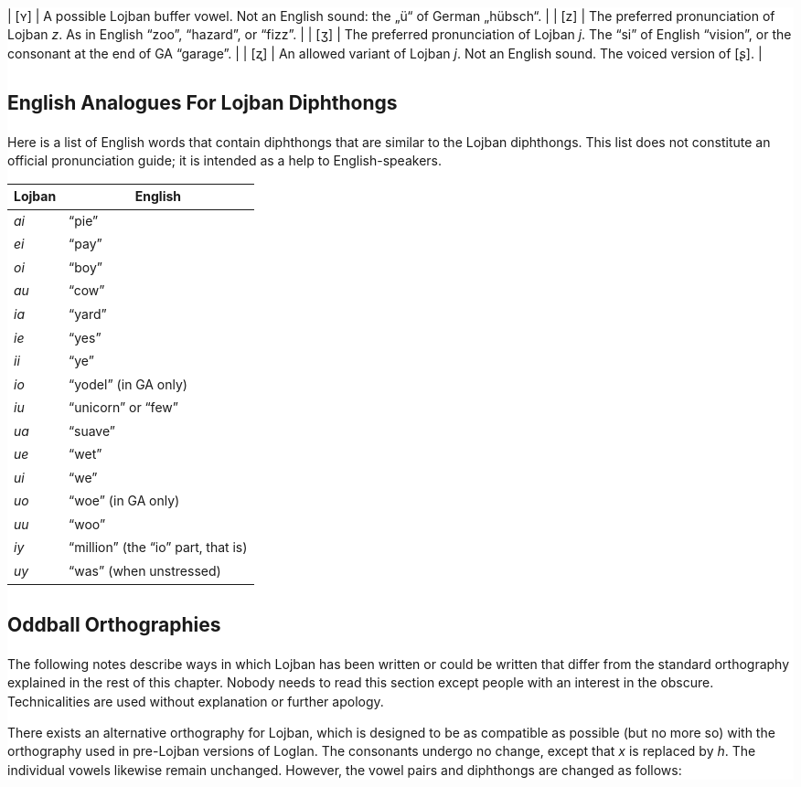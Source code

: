 | \[ʏ]                       | A possible Lojban buffer vowel. Not an English sound: the „ü“ of German „hübsch“.                                                                                                                                                                                                                                                                                                                                                                                                                                                 |
| \[z]                       | The preferred pronunciation of Lojban _z_. As in English “zoo”, “hazard”, or “fizz”.                                                                                                                                                                                                                                                                                                                                                                                                                                              |
| \[ʒ]                       | The preferred pronunciation of Lojban _j_. The “si” of English “vision”, or the consonant at the end of GA “garage”.                                                                                                                                                                                                                                                                                                                                                                                                              |
| \[ʐ]                       | An allowed variant of Lojban _j_. Not an English sound. The voiced version of \[ʂ].                                                                                                                                                                                                                                                                                                                                                                                                                                               |

## English Analogues For Lojban Diphthongs

Here is a list of English words that contain diphthongs that are similar to the Lojban diphthongs. This list does not constitute an official pronunciation guide; it is intended as a help to English-speakers.

| Lojban | English                            |
| ------ | ---------------------------------- |
| _ai_   | “pie”                              |
| _ei_   | “pay”                              |
| _oi_   | “boy”                              |
| _au_   | “cow”                              |
| _ia_   | “yard”                             |
| _ie_   | “yes”                              |
| _ii_   | “ye”                               |
| _io_   | “yodel” (in GA only)               |
| _iu_   | “unicorn” or “few”                 |
| _ua_   | “suave”                            |
| _ue_   | “wet”                              |
| _ui_   | “we”                               |
| _uo_   | “woe” (in GA only)                 |
| _uu_   | “woo”                              |
| _iy_   | “million” (the “io” part, that is) |
| _uy_   | “was” (when unstressed)            |

## Oddball Orthographies

The following notes describe ways in which Lojban has been written or could be written that differ from the standard orthography explained in the rest of this chapter. Nobody needs to read this section except people with an interest in the obscure. Technicalities are used without explanation or further apology.

There exists an alternative orthography for Lojban, which is designed to be as compatible as possible (but no more so) with the orthography used in pre-Lojban versions of Loglan. The consonants undergo no change, except that _x_ is replaced by _h_. The individual vowels likewise remain unchanged. However, the vowel pairs and diphthongs are changed as follows:
